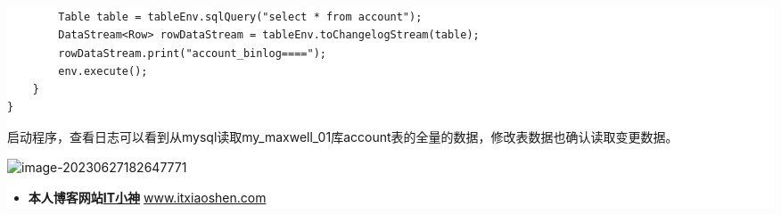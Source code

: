             Table table = tableEnv.sqlQuery("select * from account");
            DataStream<Row> rowDataStream = tableEnv.toChangelogStream(table);
            rowDataStream.print("account_binlog====");
            env.execute();
        }
    }
    

启动程序，查看日志可以看到从mysql读取my\_maxwell\_01库account表的全量的数据，修改表数据也确认读取变更数据。

![image-20230627182647771](https://img-blog.csdnimg.cn/img_convert/0fdf9d0f782739ca73e1ad3d10145ee8.png)

*   **本人博客网站**[**IT小神**](http://www.itxiaoshen.com) www.itxiaoshen.com